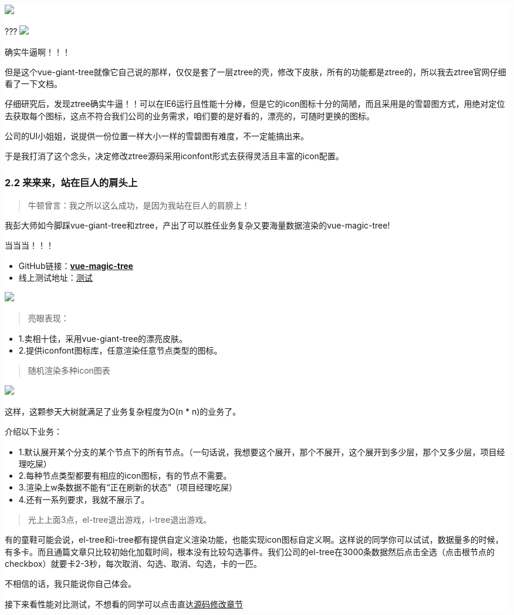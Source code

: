 ![](https://user-gold-cdn.xitu.io/2020/1/10/16f8ceded0cbf1a1?w=161&h=36&f=png&s=1213)


??? 
![](https://user-gold-cdn.xitu.io/2020/1/10/16f8cef134b131b6?w=600&h=600&f=jpeg&s=70712)


确实牛逼啊！！！

但是这个vue-giant-tree就像它自己说的那样，仅仅是套了一层ztree的壳，修改下皮肤，所有的功能都是ztree的，所以我去ztree官网仔细看了一下文档。

仔细研究后，发现ztree确实牛逼！！可以在IE6运行且性能十分棒，但是它的icon图标十分的简陋，而且采用是的雪碧图方式，用绝对定位去获取每个图标，这点不符合我们公司的业务需求，咱们要的是好看的，漂亮的，可随时更换的图标。

公司的UI小姐姐，说提供一份位置一样大小一样的雪碧图有难度，不一定能搞出来。

于是我打消了这个念头，决定修改ztree源码采用iconfont形式去获得灵活且丰富的icon配置。

### 2.2 来来来，站在巨人的肩头上

> 牛顿曾言：我之所以这么成功，是因为我站在巨人的肩膀上！


我彭大师如今脚踩vue-giant-tree和ztree，产出了可以胜任业务复杂又要海量数据渲染的vue-magic-tree!

当当当！！！

- GitHub链接：[**vue-magic-tree**](https://github.com/pengqiangsheng/vue-magic-tree)
- 线上测试地址：[测试](http://tree.inner.ink/)

![](https://user-gold-cdn.xitu.io/2020/1/10/16f8d63370978fae?w=757&h=699&f=png&s=36900)

> 亮眼表现：

- 1.卖相十佳，采用vue-giant-tree的漂亮皮肤。
- 2.提供iconfont图标库，任意渲染任意节点类型的图标。

> 随机渲染多种icon图表

![](https://user-gold-cdn.xitu.io/2020/1/10/16f8d6620545611d?w=254&h=310&f=png&s=12081)


这样，这颗参天大树就满足了业务复杂程度为O(n * n)的业务了。

介绍以下业务：

- 1.默认展开某个分支的某个节点下的所有节点。（一句话说，我想要这个展开，那个不展开，这个展开到多少层，那个又多少层，项目经理吃屎）
- 2.每种节点类型都要有相应的icon图标，有的节点不需要。
- 3.渲染上w条数据不能有“正在刷新的状态”（项目经理吃屎）
- 4.还有一系列要求，我就不展示了。

> 光上上面3点，el-tree退出游戏，i-tree退出游戏。

有的童鞋可能会说，el-tree和i-tree都有提供自定义渲染功能，也能实现icon图标自定义啊。这样说的同学你可以试试，数据量多的时候，有多卡。而且通篇文章只比较初始化加载时间，根本没有比较勾选事件。我们公司的el-tree在3000条数据然后点击全选（点击根节点的checkbox）就要卡2-3秒，每次取消、勾选、取消、勾选，卡的一匹。

不相信的话，我只能说你自己体会。

接下来看性能对比测试，不想看的同学可以点击直达[源码修改章节](#heading-9)

